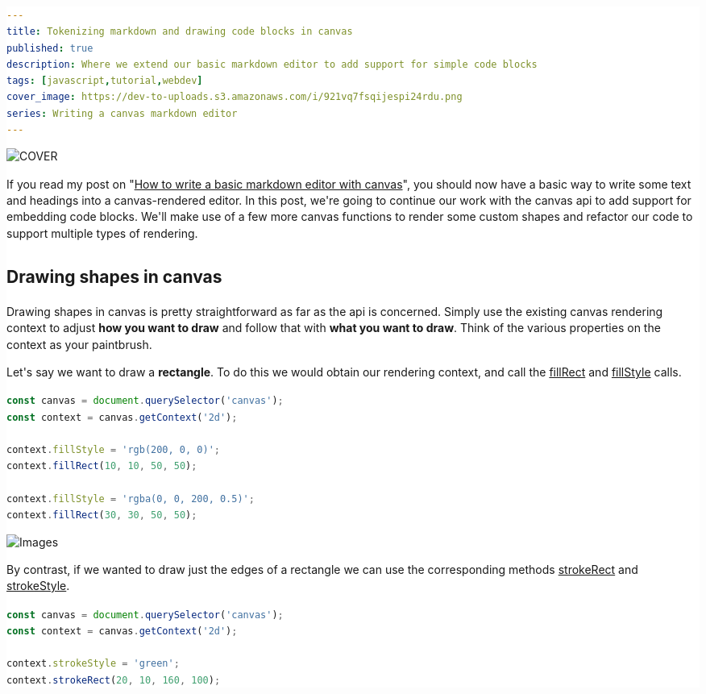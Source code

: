 ```yaml
---
title: Tokenizing markdown and drawing code blocks in canvas
published: true
description: Where we extend our basic markdown editor to add support for simple code blocks
tags: [javascript,tutorial,webdev]
cover_image: https://dev-to-uploads.s3.amazonaws.com/i/921vq7fsqijespi24rdu.png
series: Writing a canvas markdown editor
---
```


![COVER](https://dev-to-uploads.s3.amazonaws.com/i/921vq7fsqijespi24rdu.png)

If you read my post on "[How to write a basic markdown editor with canvas](https://dev.to/nyxtom/how-to-write-a-basic-markdown-editor-with-canvas-and-vanilla-javascript-5h95)", you should now have a basic way to write some text and headings into a canvas-rendered editor. In this post, we're going to continue our work with the canvas api to add support for embedding code blocks. We'll make use of a few more canvas functions to render some custom shapes and refactor our code to support multiple types of rendering.

## Drawing shapes in canvas

Drawing shapes in canvas is pretty straightforward as far as the api is concerned. Simply use the existing canvas rendering context to adjust **how you want to draw** and follow that with **what you want to draw**. Think of the various properties on the context as your paintbrush.

Let's say we want to draw a **rectangle**. To do this we would obtain our rendering context, and call the [fillRect](https://developer.mozilla.org/en-US/docs/Web/API/CanvasRenderingContext2D/fillRect) and [fillStyle](https://developer.mozilla.org/en-US/docs/Web/API/CanvasRenderingContext2D/fillStyle) calls.

```javascript
const canvas = document.querySelector('canvas');
const context = canvas.getContext('2d');

context.fillStyle = 'rgb(200, 0, 0)';
context.fillRect(10, 10, 50, 50);

context.fillStyle = 'rgba(0, 0, 200, 0.5)';
context.fillRect(30, 30, 50, 50);
```

![Images](https://dev-to-uploads.s3.amazonaws.com/i/m4usijfoia7r5lpjqn7g.png)

By contrast, if we wanted to draw just the edges of a rectangle we can use the corresponding methods [strokeRect](https://developer.mozilla.org/en-US/docs/Web/API/CanvasRenderingContext2D/strokeRect) and [strokeStyle](https://developer.mozilla.org/en-US/docs/Web/API/CanvasRenderingContext2D/strokeStyle).

```javascript
const canvas = document.querySelector('canvas');
const context = canvas.getContext('2d');

context.strokeStyle = 'green';
context.strokeRect(20, 10, 160, 100);
```
